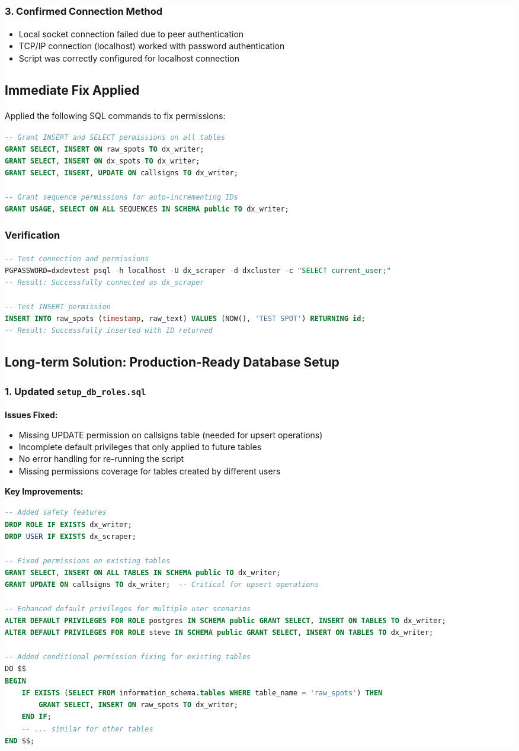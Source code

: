 ### 3. Confirmed Connection Method
- Local socket connection failed due to peer authentication
- TCP/IP connection (localhost) worked with password authentication
- Script was correctly configured for localhost connection

## Immediate Fix Applied

Applied the following SQL commands to fix permissions:

```sql
-- Grant INSERT and SELECT permissions on all tables
GRANT SELECT, INSERT ON raw_spots TO dx_writer;
GRANT SELECT, INSERT ON dx_spots TO dx_writer;
GRANT SELECT, INSERT, UPDATE ON callsigns TO dx_writer;

-- Grant sequence permissions for auto-incrementing IDs
GRANT USAGE, SELECT ON ALL SEQUENCES IN SCHEMA public TO dx_writer;
```

### Verification
```sql
-- Test connection and permissions
PGPASSWORD=dxdevtest psql -h localhost -U dx_scraper -d dxcluster -c "SELECT current_user;"
-- Result: Successfully connected as dx_scraper

-- Test INSERT permission
INSERT INTO raw_spots (timestamp, raw_text) VALUES (NOW(), 'TEST SPOT') RETURNING id;
-- Result: Successfully inserted with ID returned
```

## Long-term Solution: Production-Ready Database Setup

### 1. Updated `setup_db_roles.sql`

**Issues Fixed:**
- Missing UPDATE permission on callsigns table (needed for upsert operations)
- Incomplete default privileges that only applied to future tables
- No error handling for re-running the script
- Missing permissions coverage for tables created by different users

**Key Improvements:**
```sql
-- Added safety features
DROP ROLE IF EXISTS dx_writer;
DROP USER IF EXISTS dx_scraper;

-- Fixed permissions on existing tables
GRANT SELECT, INSERT ON ALL TABLES IN SCHEMA public TO dx_writer;
GRANT UPDATE ON callsigns TO dx_writer;  -- Critical for upsert operations

-- Enhanced default privileges for multiple user scenarios
ALTER DEFAULT PRIVILEGES FOR ROLE postgres IN SCHEMA public GRANT SELECT, INSERT ON TABLES TO dx_writer;
ALTER DEFAULT PRIVILEGES FOR ROLE steve IN SCHEMA public GRANT SELECT, INSERT ON TABLES TO dx_writer;

-- Added conditional permission fixing for existing tables
DO $$ 
BEGIN
    IF EXISTS (SELECT FROM information_schema.tables WHERE table_name = 'raw_spots') THEN
        GRANT SELECT, INSERT ON raw_spots TO dx_writer;
    END IF;
    -- ... similar for other tables
END $$;
```